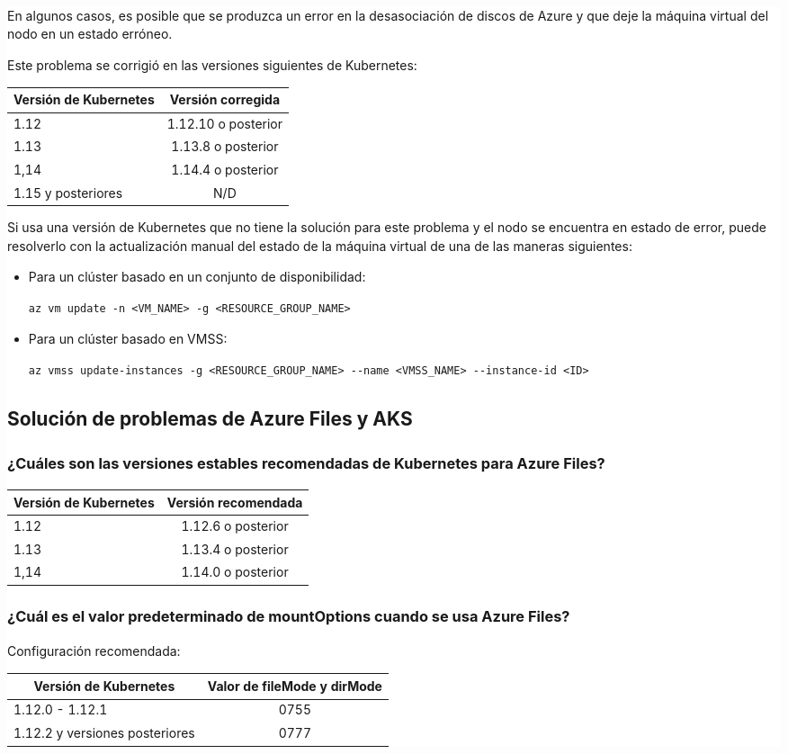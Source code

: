 En algunos casos, es posible que se produzca un error en la desasociación de discos de Azure y que deje la máquina virtual del nodo en un estado erróneo.

Este problema se corrigió en las versiones siguientes de Kubernetes:

| Versión de Kubernetes | Versión corregida |
|--|:--:|
| 1.12 | 1.12.10 o posterior |
| 1.13 | 1.13.8 o posterior |
| 1,14 | 1.14.4 o posterior |
| 1.15 y posteriores | N/D |

Si usa una versión de Kubernetes que no tiene la solución para este problema y el nodo se encuentra en estado de error, puede resolverlo con la actualización manual del estado de la máquina virtual de una de las maneras siguientes:

* Para un clúster basado en un conjunto de disponibilidad:
    ```azurecli
    az vm update -n <VM_NAME> -g <RESOURCE_GROUP_NAME>
    ```

* Para un clúster basado en VMSS:
    ```azurecli
    az vmss update-instances -g <RESOURCE_GROUP_NAME> --name <VMSS_NAME> --instance-id <ID>
    ```

## <a name="azure-files-and-aks-troubleshooting"></a>Solución de problemas de Azure Files y AKS

### <a name="what-are-the-recommended-stable-versions-of-kubernetes-for-azure-files"></a>¿Cuáles son las versiones estables recomendadas de Kubernetes para Azure Files?
 
| Versión de Kubernetes | Versión recomendada |
|--|:--:|
| 1.12 | 1.12.6 o posterior |
| 1.13 | 1.13.4 o posterior |
| 1,14 | 1.14.0 o posterior |

### <a name="what-are-the-default-mountoptions-when-using-azure-files"></a>¿Cuál es el valor predeterminado de mountOptions cuando se usa Azure Files?

Configuración recomendada:

| Versión de Kubernetes | Valor de fileMode y dirMode|
|--|:--:|
| 1.12.0 - 1.12.1 | 0755 |
| 1.12.2 y versiones posteriores | 0777 |
